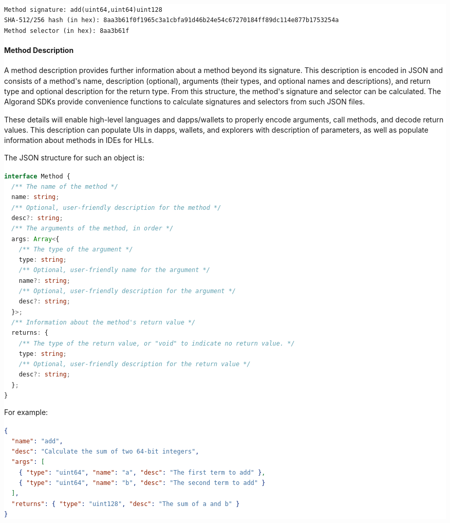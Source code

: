 ```
Method signature: add(uint64,uint64)uint128
SHA-512/256 hash (in hex): 8aa3b61f0f1965c3a1cbfa91d46b24e54c67270184ff89dc114e877b1753254a
Method selector (in hex): 8aa3b61f
```

#### Method Description

A method description provides further information about a method
beyond its signature. This description is encoded in JSON and consists
of a method's name, description (optional), arguments (their types, and optional names and
descriptions), and return type and optional description for the
return type. From this structure, the method's signature and selector
can be calculated. The Algorand SDKs provide convenience functions
to calculate signatures and selectors from such JSON files.

These details will enable high-level languages and dapps/wallets to
properly encode arguments, call methods, and decode return
values. This description can populate UIs in dapps, wallets, and
explorers with description of parameters, as well as populate
information about methods in IDEs for HLLs.

The JSON structure for such an object is:

```typescript
interface Method {
  /** The name of the method */
  name: string;
  /** Optional, user-friendly description for the method */
  desc?: string;
  /** The arguments of the method, in order */
  args: Array<{
    /** The type of the argument */
    type: string;
    /** Optional, user-friendly name for the argument */
    name?: string;
    /** Optional, user-friendly description for the argument */
    desc?: string;
  }>;
  /** Information about the method's return value */
  returns: {
    /** The type of the return value, or "void" to indicate no return value. */
    type: string;
    /** Optional, user-friendly description for the return value */
    desc?: string;
  };
}
```

For example:

```json
{
  "name": "add",
  "desc": "Calculate the sum of two 64-bit integers",
  "args": [
    { "type": "uint64", "name": "a", "desc": "The first term to add" },
    { "type": "uint64", "name": "b", "desc": "The second term to add" }
  ],
  "returns": { "type": "uint128", "desc": "The sum of a and b" }
}
```
